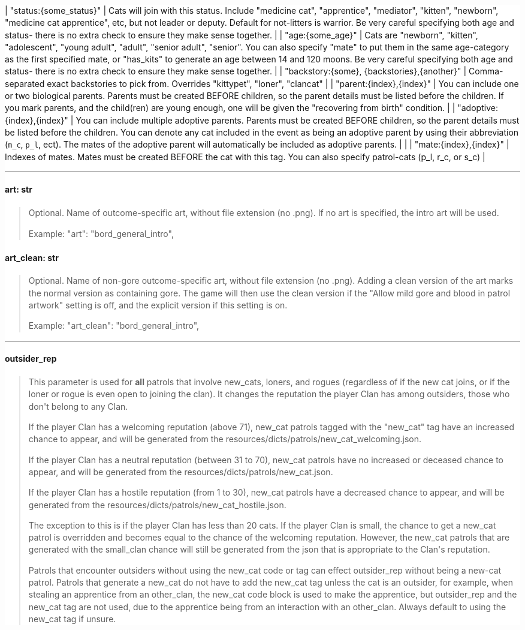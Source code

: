 | "status:{some_status}"                      | Cats will join with this status. Include "medicine cat", "apprentice", "mediator", "kitten", "newborn", "medicine cat apprentice", etc, but not leader or deputy. Default for not-litters is warrior. Be very careful specifying both age and status-  there is no extra check to ensure they make sense together.                                                  |
| "age:{some_age}"                            | Cats are "newborn", "kitten", "adolescent", "young adult", "adult", "senior adult", "senior". You can also specify "mate" to put them in the same age-category as the first specified mate, or "has_kits" to generate an age between 14 and 120 moons. Be very careful specifying both age and status-  there is no extra check to ensure they make sense together. |
| "backstory:{some}, {backstories},{another}" | Comma-separated exact backstories to pick from. Overrides "kittypet", "loner", "clancat"                                                                                                                                                                                                                                                                            |
| "parent:{index},{index}"                    | You can include one or two biological parents. Parents must be created BEFORE children, so the parent details must be listed before the children. If you mark parents, and the child(ren) are young enough, one will be given the "recovering from birth" condition.                                                                                                |
| "adoptive:{index},{index}"                  | You can include multiple adoptive parents. Parents must be created BEFORE children, so the parent details must be listed before the children. You can denote any cat included in the event as being an adoptive parent by using their abbreviation (`m_c`, `p_l`, ect).  The mates of the adoptive parent will automatically be included as adoptive parents.       |                                                                                              |
| "mate:{index},{index}"                      | Indexes of mates. Mates must be created BEFORE the cat with this tag. You can also specify patrol-cats (p_l, r_c, or s_c)                                                                                                                                                                                                                                           |

>

***

#### art: str
>Optional. Name of outcome-specific art, without file extension (no .png). If no art is specified, the intro art will be used. 
>
> Example: "art": "bord_general_intro",
>

#### art_clean: str
>Optional. Name of non-gore outcome-specific art, without file extension (no .png). Adding a clean version of the art marks the normal version as containing gore. The game will then use the clean version if the "Allow mild gore and blood in patrol artwork" setting is off, and the explicit version if this setting is on.
>
> Example: "art_clean": "bord_general_intro",
>

***

#### outsider_rep
> This parameter is used for **all** patrols that involve new_cats, loners, and rogues (regardless of if the new cat joins, or if the loner or rogue is even open to joining the clan). It changes the reputation the player Clan has among outsiders, those who don't belong to any Clan. 
>
> If the player Clan has a welcoming reputation (above 71), new_cat patrols tagged with the "new_cat" tag have an increased chance to appear, and will be generated from the resources/dicts/patrols/new_cat_welcoming.json. 
>
> If the player Clan has a neutral reputation (between 31 to 70), new_cat patrols have no increased or deceased chance to appear, and will be generated from the resources/dicts/patrols/new_cat.json.
>
> If the player Clan has a hostile reputation (from 1 to 30), new_cat patrols have a decreased chance to appear, and will be generated from the resources/dicts/patrols/new_cat_hostile.json.
>
> The exception to this is if the player Clan has less than 20 cats. If the player Clan is small, the chance to get a new_cat patrol is overridden and becomes equal to the chance of the welcoming reputation. However, the new_cat patrols that are generated with the small_clan chance will still be generated from the json that is appropriate to the Clan's reputation.
>
> Patrols that encounter outsiders without using the new_cat code or tag can effect outsider_rep without being a new-cat patrol. Patrols that generate a new_cat do not have to add the new_cat tag unless the cat is an outsider, for example, when stealing an apprentice from an other_clan, the new_cat code block is used to make the apprentice, but outsider_rep and the new_cat tag are not used, due to the apprentice being from an interaction with an other_clan. Always default to using the new_cat tag if unsure.
